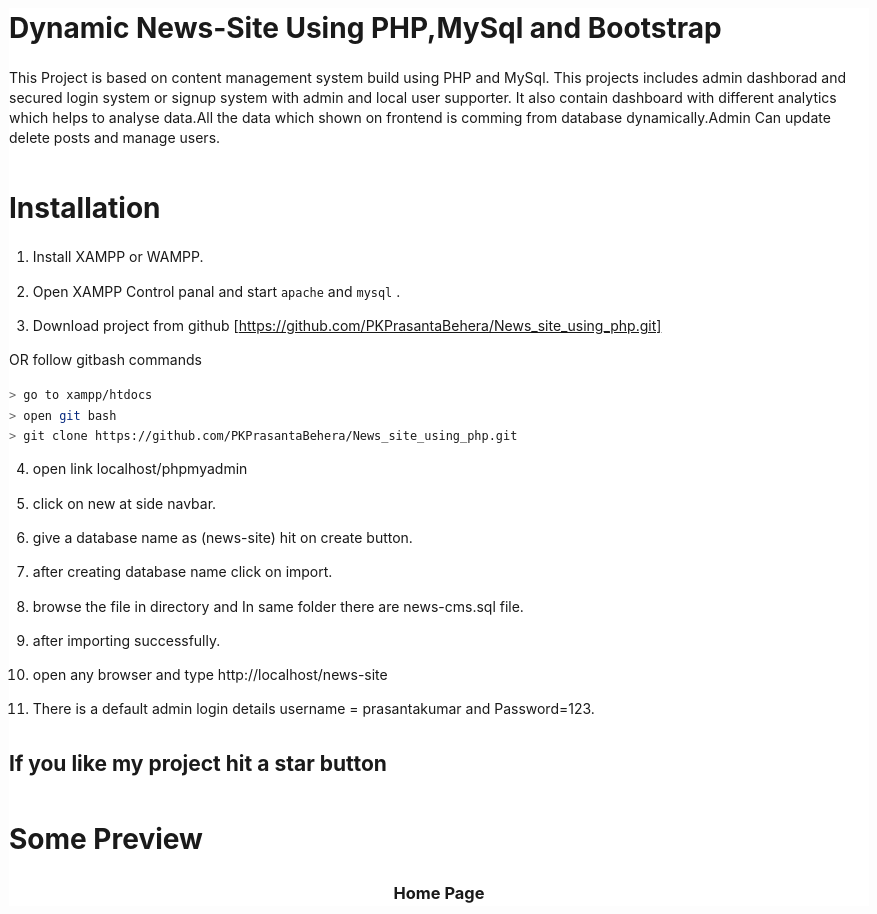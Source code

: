 # Dynamic News-Site Using PHP,MySql and Bootstrap
This Project is based on content management system build using PHP and MySql. This projects includes admin dashborad and secured login system or signup system with admin and local user supporter. It also contain dashboard with different analytics which helps to analyse data.All the data which shown on frontend is comming from database dynamically.Admin Can update delete posts and manage users.

# Installation

1. Install XAMPP or WAMPP.

2. Open XAMPP Control panal and start `apache` and `mysql` .

3. Download project from github [https://github.com/PKPrasantaBehera/News_site_using_php.git]

OR follow gitbash commands
  ```sh
  > go to xampp/htdocs
  > open git bash
  > git clone https://github.com/PKPrasantaBehera/News_site_using_php.git
  ```

4. open link localhost/phpmyadmin

5. click on new at side navbar.

6. give a database name as (news-site) hit on create button.

7. after creating database name click on import.

8. browse the file in directory and In same folder there are news-cms.sql file.

9. after importing successfully.

10. open any browser and type http://localhost/news-site

11. There is a default admin login details username = prasantakumar and Password=123.

## If you like my project hit a star button

# Some Preview
<div align="center">
  <h3>Home Page</h3>